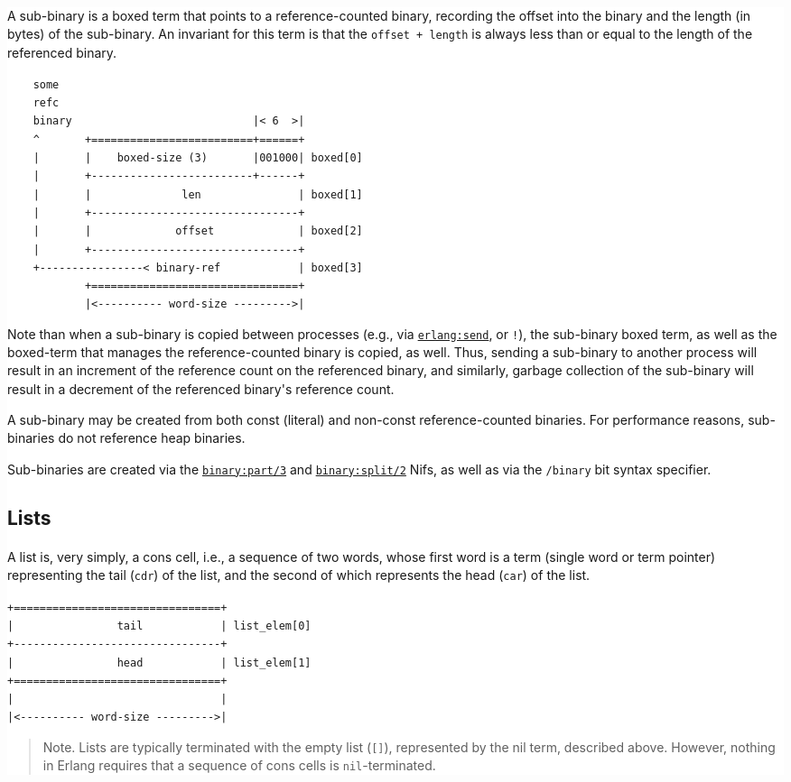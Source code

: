 A sub-binary is a boxed term that points to a reference-counted binary, recording the offset into the binary and the length (in bytes) of the sub-binary.  An invariant for this term is that the `offset + length` is always less than or equal to the length of the referenced binary.

        some
        refc
        binary                            |< 6  >|
        ^       +=========================+======+
        |       |    boxed-size (3)       |001000| boxed[0]
        |       +-------------------------+------+
        |       |              len               | boxed[1]
        |       +--------------------------------+
        |       |             offset             | boxed[2]
        |       +--------------------------------+
        +----------------< binary-ref            | boxed[3]
                +================================+
                |<---------- word-size --------->|

Note than when a sub-binary is copied between processes (e.g., via [`erlang:send`](./apidocs/erlang/estdlib/erlang.md#send2), or `!`), the sub-binary boxed term, as well as the boxed-term that manages the reference-counted binary is copied, as well.  Thus, sending a sub-binary to another process will result in an increment of the reference count on the referenced binary, and similarly, garbage collection of the sub-binary will result in a decrement of the referenced binary's reference count.

A sub-binary may be created from both const (literal) and non-const reference-counted binaries.  For performance reasons, sub-binaries do not reference heap binaries.

Sub-binaries are created via the [`binary:part/3`](./apidocs/erlang/estdlib/binary.md#part3) and [`binary:split/2`](./apidocs/erlang/estdlib/binary.md#split2) Nifs, as well as via the `/binary` bit syntax specifier.

## Lists

A list is, very simply, a cons cell, i.e., a sequence of two words, whose first word is a term (single word or term pointer) representing the tail (`cdr`) of the list, and the second of which represents the head (`car`) of the list.

    +================================+
    |                tail            | list_elem[0]
    +--------------------------------+
    |                head            | list_elem[1]
    +================================+
    |                                |
    |<---------- word-size --------->|

> Note.  Lists are typically terminated with the empty list (`[]`), represented by the nil term, described above.  However, nothing in Erlang requires that a sequence of cons cells is `nil`-terminated.
